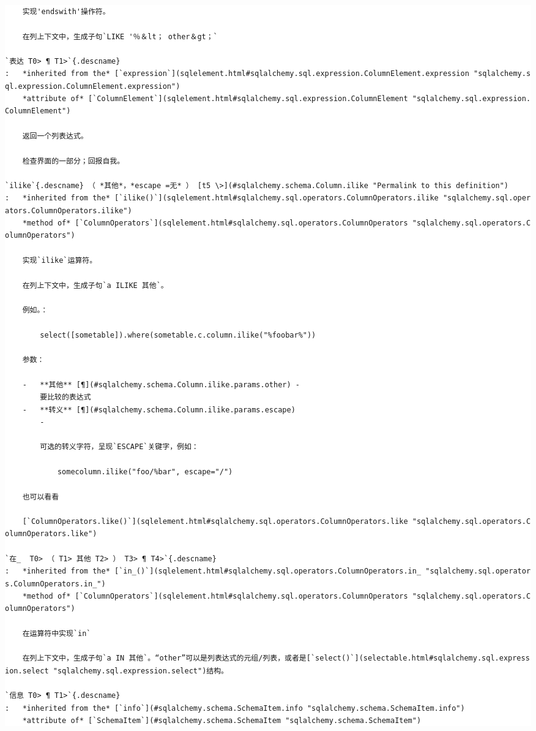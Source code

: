         实现'endswith'操作符。

        在列上下文中，生成子句`LIKE '％＆lt； other＆gt；`

    `表达 T0> ¶ T1>`{.descname}
    :   *inherited from the* [`expression`](sqlelement.html#sqlalchemy.sql.expression.ColumnElement.expression "sqlalchemy.sql.expression.ColumnElement.expression")
        *attribute of* [`ColumnElement`](sqlelement.html#sqlalchemy.sql.expression.ColumnElement "sqlalchemy.sql.expression.ColumnElement")

        返回一个列表达式。

        检查界面的一部分；回报自我。

    `ilike`{.descname} （ *其他*，*escape =无* ） [t5 \>](#sqlalchemy.schema.Column.ilike "Permalink to this definition")
    :   *inherited from the* [`ilike()`](sqlelement.html#sqlalchemy.sql.operators.ColumnOperators.ilike "sqlalchemy.sql.operators.ColumnOperators.ilike")
        *method of* [`ColumnOperators`](sqlelement.html#sqlalchemy.sql.operators.ColumnOperators "sqlalchemy.sql.operators.ColumnOperators")

        实现`ilike`运算符。

        在列上下文中，生成子句`a ILIKE 其他`。

        例如。：

            select([sometable]).where(sometable.c.column.ilike("%foobar%"))

        参数：

        -   **其他** [¶](#sqlalchemy.schema.Column.ilike.params.other) -
            要比较的表达式
        -   **转义** [¶](#sqlalchemy.schema.Column.ilike.params.escape)
            -

            可选的转义字符，呈现`ESCAPE`关键字，例如：

                somecolumn.ilike("foo/%bar", escape="/")

        也可以看看

        [`ColumnOperators.like()`](sqlelement.html#sqlalchemy.sql.operators.ColumnOperators.like "sqlalchemy.sql.operators.ColumnOperators.like")

    `在_  T0> （ T1> 其他 T2> ） T3> ¶ T4>`{.descname}
    :   *inherited from the* [`in_()`](sqlelement.html#sqlalchemy.sql.operators.ColumnOperators.in_ "sqlalchemy.sql.operators.ColumnOperators.in_")
        *method of* [`ColumnOperators`](sqlelement.html#sqlalchemy.sql.operators.ColumnOperators "sqlalchemy.sql.operators.ColumnOperators")

        在运算符中实现`in`

        在列上下文中，生成子句`a IN 其他`。“other”可以是列表达式的元组/列表，或者是[`select()`](selectable.html#sqlalchemy.sql.expression.select "sqlalchemy.sql.expression.select")结构。

    `信息 T0> ¶ T1>`{.descname}
    :   *inherited from the* [`info`](#sqlalchemy.schema.SchemaItem.info "sqlalchemy.schema.SchemaItem.info")
        *attribute of* [`SchemaItem`](#sqlalchemy.schema.SchemaItem "sqlalchemy.schema.SchemaItem")
